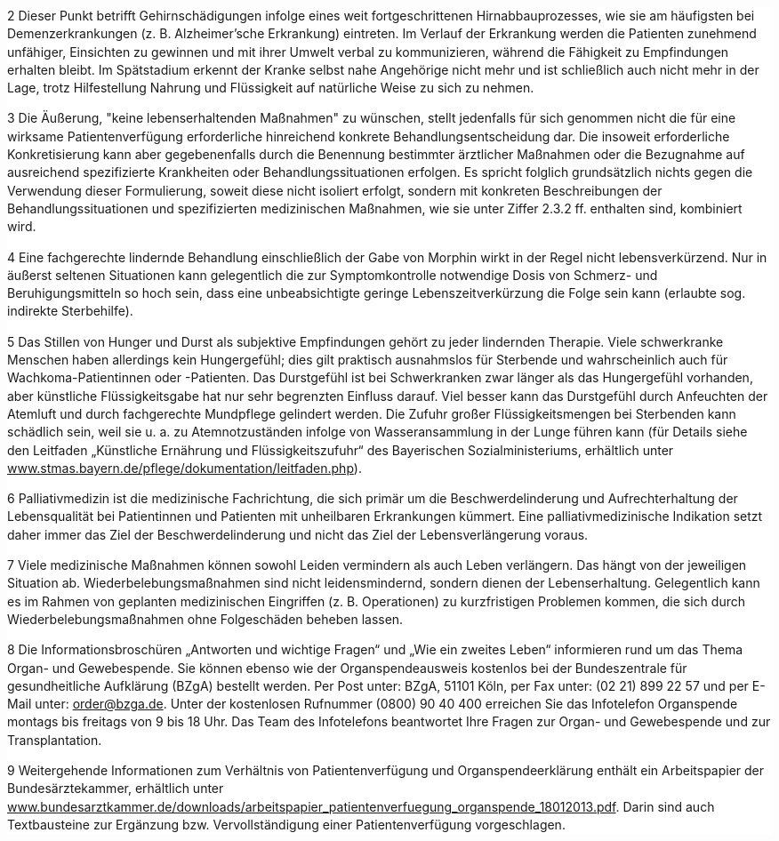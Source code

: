 <a name="2">2</a> Dieser Punkt betrifft Gehirnschädigungen infolge eines weit fortgeschrittenen Hirnabbauprozesses, wie sie am häufigsten bei Demenzerkrankungen (z. B. Alzheimer’sche Erkrankung) eintreten. Im Verlauf der Erkrankung werden die Patienten zunehmend unfähiger, Einsichten zu gewinnen und mit ihrer Umwelt verbal zu kommunizieren, während die Fähigkeit zu Empfindungen erhalten bleibt. Im Spätstadium erkennt der Kranke selbst nahe Angehörige nicht mehr und ist schließlich auch nicht mehr in der Lage, trotz Hilfestellung Nahrung und Flüssigkeit auf natürliche Weise zu sich zu nehmen.

<a name="3">3</a> Die Äußerung, "keine lebenserhaltenden Maßnahmen" zu wünschen, stellt jedenfalls für sich genommen nicht die für eine wirksame Patientenverfügung erforderliche hinreichend konkrete Behandlungsentscheidung dar. Die insoweit erforderliche Konkretisierung kann aber gegebenenfalls durch die Benennung bestimmter ärztlicher Maßnahmen oder die Bezugnahme auf ausreichend spezifizierte Krankheiten oder Behandlungssituationen erfolgen. Es spricht folglich grundsätzlich nichts gegen die Verwendung dieser Formulierung, soweit diese nicht isoliert erfolgt, sondern mit konkreten Beschreibungen der Behandlungssituationen und spezifizierten medizinischen Maßnahmen, wie sie unter Ziffer 2.3.2 ff. enthalten sind, kombiniert wird.

<a name="4">4</a> Eine fachgerechte lindernde Behandlung einschließlich der Gabe von Morphin wirkt in der Regel nicht lebensverkürzend. Nur in äußerst seltenen Situationen kann gelegentlich die zur Symptomkontrolle notwendige Dosis von Schmerz- und Beruhigungsmitteln so hoch sein, dass eine unbeabsichtigte geringe Lebenszeitverkürzung die Folge sein kann (erlaubte sog. indirekte Sterbehilfe).

<a name="5">5</a> Das Stillen von Hunger und Durst als subjektive Empfindungen gehört zu jeder lindernden Therapie. Viele schwerkranke Menschen haben allerdings kein Hungergefühl; dies gilt praktisch ausnahmslos für Sterbende und wahrscheinlich auch für Wachkoma-Patientinnen oder -Patienten. Das Durstgefühl ist bei Schwerkranken zwar länger als das Hungergefühl vorhanden, aber künstliche Flüssigkeitsgabe hat nur sehr begrenzten Einfluss darauf. Viel besser kann das Durstgefühl durch Anfeuchten der Atemluft und durch fachgerechte Mundpflege gelindert werden. Die Zufuhr großer Flüssigkeitsmengen bei Sterbenden kann schädlich sein, weil sie u. a. zu Atemnotzuständen infolge von Wasseransammlung in der Lunge führen kann (für Details siehe den Leitfaden „Künstliche Ernährung und Flüssigkeitszufuhr“ des Bayerischen Sozialministeriums, erhältlich unter www.stmas.bayern.de/pflege/dokumentation/leitfaden.php).

<a name="6">6</a> Palliativmedizin ist die medizinische Fachrichtung, die sich primär um die Beschwerdelinderung und Aufrechterhaltung der Lebensqualität bei Patientinnen und Patienten mit unheilbaren Erkrankungen kümmert. Eine palliativmedizinische Indikation setzt daher immer das Ziel der Beschwerdelinderung und nicht das Ziel der Lebensverlängerung voraus.

<a name="7">7</a> Viele medizinische Maßnahmen können sowohl Leiden vermindern als auch Leben verlängern. Das hängt von der jeweiligen Situation ab. Wiederbelebungsmaßnahmen sind nicht leidensmindernd, sondern dienen der Lebenserhaltung. Gelegentlich kann es im Rahmen von geplanten medizinischen Eingriffen (z. B. Operationen) zu kurzfristigen Problemen kommen, die sich durch Wiederbelebungsmaßnahmen ohne Folgeschäden beheben lassen.

<a name="8">8</a> Die Informationsbroschüren „Antworten und wichtige Fragen“ und „Wie ein zweites Leben“ informieren rund um das Thema Organ- und Gewebespende. Sie können ebenso wie der Organspendeausweis kostenlos bei der Bundeszentrale für gesundheitliche Aufklärung (BZgA) bestellt werden. Per Post unter: BZgA, 51101 Köln, per Fax unter: (02 21) 899 22 57 und per E-Mail unter: order@bzga.de. Unter der kostenlosen Rufnummer (0800) 90 40 400 erreichen Sie das Infotelefon Organspende montags bis freitags von 9 bis 18 Uhr. Das Team des Infotelefons beantwortet Ihre Fragen zur Organ- und Gewebespende und zur Transplantation.

<a name="9">9</a> Weitergehende Informationen zum Verhältnis von Patientenverfügung und Organspendeerklärung enthält ein Arbeitspapier der Bundesärztekammer, erhältlich unter www.bundesarztkammer.de/downloads/arbeitspapier_patientenverfuegung_organspende_18012013.pdf. Darin sind auch Textbausteine zur Ergänzung bzw. Vervollständigung einer Patientenverfügung vorgeschlagen.
